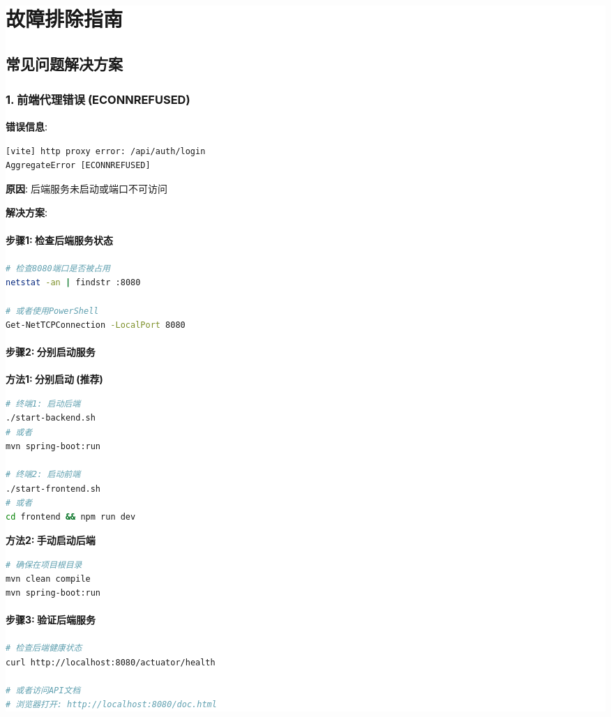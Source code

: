 # 故障排除指南

## 常见问题解决方案

### 1. 前端代理错误 (ECONNREFUSED)

**错误信息**: 
```
[vite] http proxy error: /api/auth/login
AggregateError [ECONNREFUSED]
```

**原因**: 后端服务未启动或端口不可访问

**解决方案**:

#### 步骤1: 检查后端服务状态
```bash
# 检查8080端口是否被占用
netstat -an | findstr :8080

# 或者使用PowerShell
Get-NetTCPConnection -LocalPort 8080
```

#### 步骤2: 分别启动服务

**方法1: 分别启动 (推荐)**
```bash
# 终端1: 启动后端
./start-backend.sh
# 或者
mvn spring-boot:run

# 终端2: 启动前端
./start-frontend.sh
# 或者
cd frontend && npm run dev
```

**方法2: 手动启动后端**
```bash
# 确保在项目根目录
mvn clean compile
mvn spring-boot:run
```

#### 步骤3: 验证后端服务
```bash
# 检查后端健康状态
curl http://localhost:8080/actuator/health

# 或者访问API文档
# 浏览器打开: http://localhost:8080/doc.html
```
